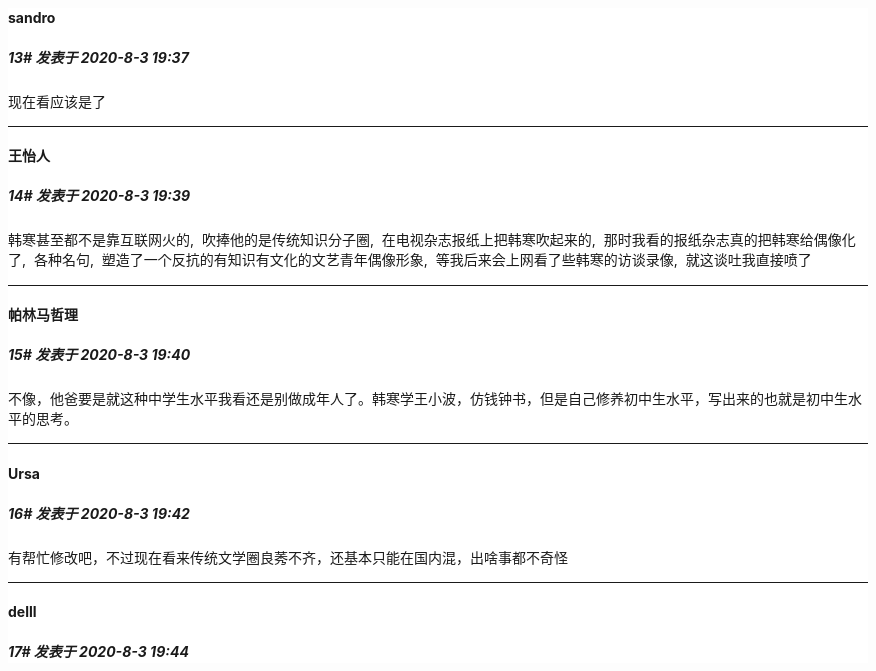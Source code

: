####  sandro  
##### 13#       发表于 2020-8-3 19:37




现在看应该是了







*****

####  王怡人  
##### 14#       发表于 2020-8-3 19:39




韩寒甚至都不是靠互联网火的,  吹捧他的是传统知识分子圈,  在电视杂志报纸上把韩寒吹起来的,  那时我看的报纸杂志真的把韩寒给偶像化了,  各种名句,  塑造了一个反抗的有知识有文化的文艺青年偶像形象,  等我后来会上网看了些韩寒的访谈录像,  就这谈吐我直接喷了







*****

####  帕林马哲理  
##### 15#       发表于 2020-8-3 19:40




不像，他爸要是就这种中学生水平我看还是别做成年人了。韩寒学王小波，仿钱钟书，但是自己修养初中生水平，写出来的也就是初中生水平的思考。







*****

####  Ursa  
##### 16#       发表于 2020-8-3 19:42




有帮忙修改吧，不过现在看来传统文学圈良莠不齐，还基本只能在国内混，出啥事都不奇怪







*****

####  delll  
##### 17#       发表于 2020-8-3 19:44

